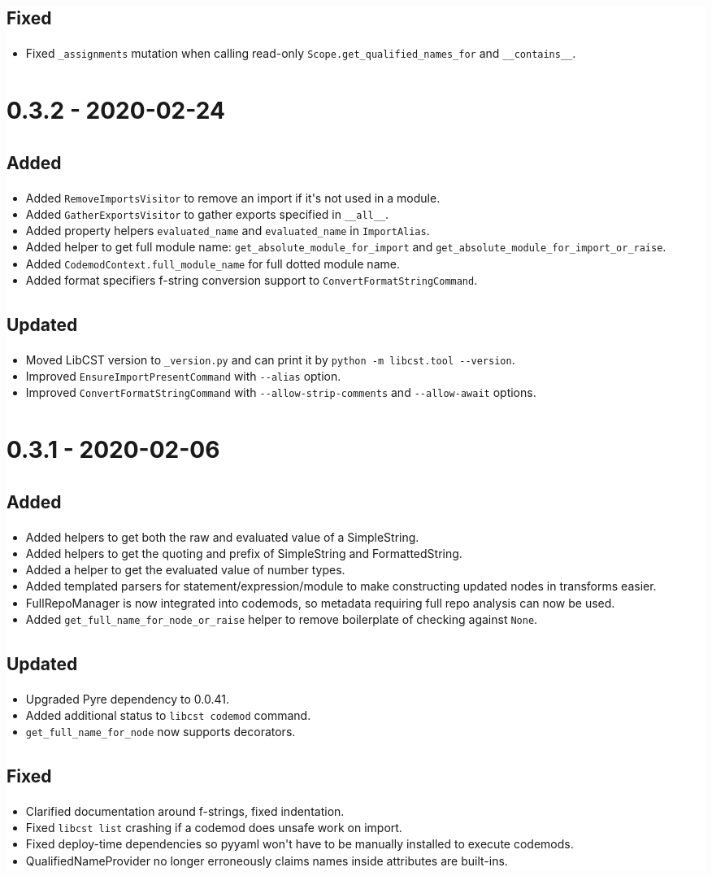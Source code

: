 ## Fixed

-   Fixed `_assignments` mutation when calling read-only `Scope.get_qualified_names_for` and `__contains__`.

# 0.3.2 - 2020-02-24

## Added

-   Added `RemoveImportsVisitor` to remove an import if it's not used in a module.
-   Added `GatherExportsVisitor` to gather exports specified in `__all__`.
-   Added property helpers `evaluated_name` and `evaluated_name` in `ImportAlias`.
-   Added helper to get full module name: `get_absolute_module_for_import` and `get_absolute_module_for_import_or_raise`.
-   Added `CodemodContext.full_module_name` for full dotted module name.
-   Added format specifiers f-string conversion support to `ConvertFormatStringCommand`.

## Updated

-   Moved LibCST version to `_version.py` and can print it by `python -m libcst.tool --version`.
-   Improved `EnsureImportPresentCommand` with `--alias` option.
-   Improved `ConvertFormatStringCommand` with `--allow-strip-comments` and `--allow-await` options.

# 0.3.1 - 2020-02-06

## Added

-   Added helpers to get both the raw and evaluated value of a SimpleString.
-   Added helpers to get the quoting and prefix of SimpleString and FormattedString.
-   Added a helper to get the evaluated value of number types.
-   Added templated parsers for statement/expression/module to make constructing updated nodes in transforms easier.
-   FullRepoManager is now integrated into codemods, so metadata requiring full repo analysis can now be used.
-   Added `get_full_name_for_node_or_raise` helper to remove boilerplate of checking against `None`.

## Updated

-   Upgraded Pyre dependency to 0.0.41.
-   Added additional status to `libcst codemod` command.
-   `get_full_name_for_node` now supports decorators.

## Fixed

-   Clarified documentation around f-strings, fixed indentation.
-   Fixed `libcst list` crashing if a codemod does unsafe work on import.
-   Fixed deploy-time dependencies so pyyaml won't have to be manually installed to execute codemods.
-   QualifiedNameProvider no longer erroneously claims names inside attributes are built-ins.
